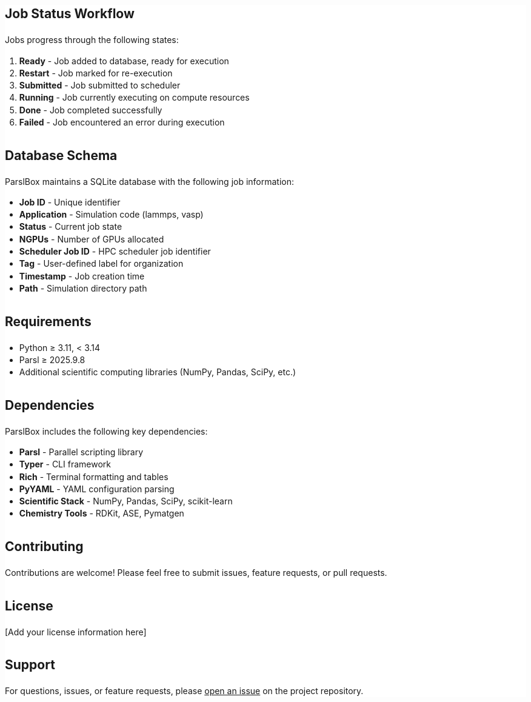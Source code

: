 ## Job Status Workflow

Jobs progress through the following states:

1. **Ready** - Job added to database, ready for execution
2. **Restart** - Job marked for re-execution
3. **Submitted** - Job submitted to scheduler
4. **Running** - Job currently executing on compute resources
5. **Done** - Job completed successfully
6. **Failed** - Job encountered an error during execution

## Database Schema

ParslBox maintains a SQLite database with the following job information:

- **Job ID** - Unique identifier
- **Application** - Simulation code (lammps, vasp)
- **Status** - Current job state
- **NGPUs** - Number of GPUs allocated
- **Scheduler Job ID** - HPC scheduler job identifier
- **Tag** - User-defined label for organization
- **Timestamp** - Job creation time
- **Path** - Simulation directory path

## Requirements

- Python ≥ 3.11, < 3.14
- Parsl ≥ 2025.9.8
- Additional scientific computing libraries (NumPy, Pandas, SciPy, etc.)

## Dependencies

ParslBox includes the following key dependencies:

- **Parsl** - Parallel scripting library
- **Typer** - CLI framework
- **Rich** - Terminal formatting and tables
- **PyYAML** - YAML configuration parsing
- **Scientific Stack** - NumPy, Pandas, SciPy, scikit-learn
- **Chemistry Tools** - RDKit, ASE, Pymatgen

## Contributing

Contributions are welcome! Please feel free to submit issues, feature requests, or pull requests.

## License

[Add your license information here]

## Support

For questions, issues, or feature requests, please [open an issue](link-to-issues) on the project repository.
